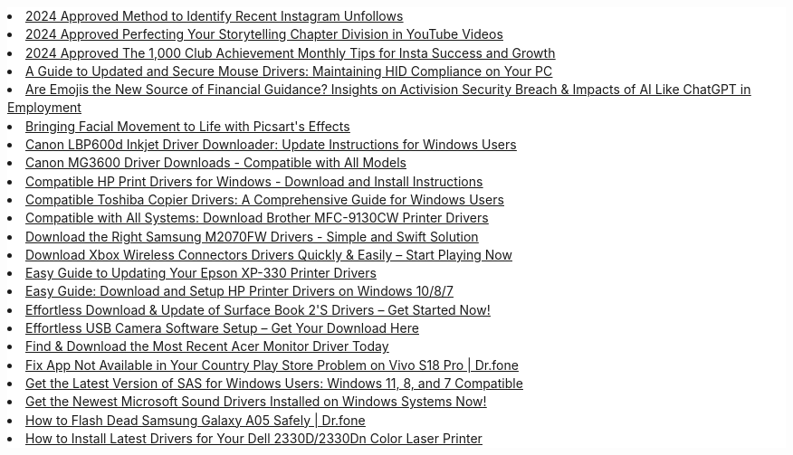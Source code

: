 <li><a href="https://instagram-clips.techidaily.com/2024-approved-method-to-identify-recent-instagram-unfollows/"><u>2024 Approved  Method to Identify Recent Instagram Unfollows</u></a></li>
<li><a href="https://extra-support.techidaily.com/2024-approved-perfecting-your-storytelling-chapter-division-in-youtube-videos/"><u>2024 Approved  Perfecting Your Storytelling  Chapter Division in YouTube Videos</u></a></li>
<li><a href="https://instagram-video-recordings.techidaily.com/2024-approved-the-1000-club-achievement-monthly-tips-for-insta-success-and-growth/"><u>2024 Approved  The 1,000 Club Achievement  Monthly Tips for Insta Success and Growth</u></a></li>
<li><a href="https://win-dash.techidaily.com/a-guide-to-updated-and-secure-mouse-drivers-maintaining-hid-compliance-on-your-pc/"><u>A Guide to Updated and Secure Mouse Drivers: Maintaining HID Compliance on Your PC</u></a></li>
<li><a href="https://tech-revival.techidaily.com/are-emojis-the-new-source-of-financial-guidance-insights-on-activision-security-breach-and-impacts-of-ai-like-chatgpt-in-employment/"><u>Are Emojis the New Source of Financial Guidance? Insights on Activision Security Breach & Impacts of AI Like ChatGPT in Employment</u></a></li>
<li><a href="https://fox-hovers.techidaily.com/bringing-facial-movement-to-life-with-picsarts-effects/"><u>Bringing Facial Movement to Life with Picsart's Effects</u></a></li>
<li><a href="https://win-dash.techidaily.com/canon-lbp600d-inkjet-driver-downloader-update-instructions-for-windows-users/"><u>Canon LBP600d Inkjet Driver Downloader: Update Instructions for Windows Users</u></a></li>
<li><a href="https://win-dash.techidaily.com/canon-mg3600-driver-downloads-compatible-with-all-models/"><u>Canon MG3600 Driver Downloads - Compatible with All Models</u></a></li>
<li><a href="https://win-dash.techidaily.com/compatible-hp-print-drivers-for-windows-download-and-install-instructions/"><u>Compatible HP Print Drivers for Windows - Download and Install Instructions</u></a></li>
<li><a href="https://win-dash.techidaily.com/compatible-toshiba-copier-drivers-a-comprehensive-guide-for-windows-users/"><u>Compatible Toshiba Copier Drivers: A Comprehensive Guide for Windows Users</u></a></li>
<li><a href="https://win-dash.techidaily.com/compatible-with-all-systems-download-brother-mfc-9130cw-printer-drivers/"><u>Compatible with All Systems: Download Brother MFC-9130CW Printer Drivers</u></a></li>
<li><a href="https://win-dash.techidaily.com/download-the-right-samsung-m2070fw-drivers-simple-and-swift-solution/"><u>Download the Right Samsung M2070FW Drivers - Simple and Swift Solution</u></a></li>
<li><a href="https://win-dash.techidaily.com/1722976043799-download-xbox-wireless-connectors-drivers-quickly-and-easily-start-playing-now/"><u>Download Xbox Wireless Connectors Drivers Quickly & Easily – Start Playing Now</u></a></li>
<li><a href="https://win-dash.techidaily.com/easy-guide-to-updating-your-epson-xp-330-printer-drivers/"><u>Easy Guide to Updating Your Epson XP-330 Printer Drivers</u></a></li>
<li><a href="https://win-dash.techidaily.com/easy-guide-download-and-setup-hp-printer-drivers-on-windows-1087/"><u>Easy Guide: Download and Setup HP Printer Drivers on Windows 10/8/7</u></a></li>
<li><a href="https://win-dash.techidaily.com/effortless-download-and-update-of-surface-book-2s-drivers-get-started-now/"><u>Effortless Download & Update of Surface Book 2'S Drivers – Get Started Now!</u></a></li>
<li><a href="https://win-dash.techidaily.com/1722969767750-effortless-usb-camera-software-setup-get-your-download-here/"><u>Effortless USB Camera Software Setup – Get Your Download Here</u></a></li>
<li><a href="https://win-dash.techidaily.com/find-and-download-the-most-recent-acer-monitor-driver-today/"><u>Find & Download the Most Recent Acer Monitor Driver Today</u></a></li>
<li><a href="https://howto.techidaily.com/fix-app-not-available-in-your-country-play-store-problem-on-vivo-s18-pro-drfone-by-drfone-fix-android-problems-fix-android-problems/"><u>Fix App Not Available in Your Country Play Store Problem on Vivo S18 Pro | Dr.fone</u></a></li>
<li><a href="https://win-dash.techidaily.com/get-the-latest-version-of-sas-for-windows-users-windows-11-8-and-7-compatible/"><u>Get the Latest Version of SAS for Windows Users: Windows 11, 8, and 7 Compatible</u></a></li>
<li><a href="https://win-dash.techidaily.com/get-the-newest-microsoft-sound-drivers-installed-on-windows-systems-now/"><u>Get the Newest Microsoft Sound Drivers Installed on Windows Systems Now!</u></a></li>
<li><a href="https://howto.techidaily.com/how-to-flash-dead-samsung-galaxy-a05-safely-drfone-by-drfone-fix-android-problems-fix-android-problems/"><u>How to Flash Dead Samsung Galaxy A05 Safely | Dr.fone</u></a></li>
<li><a href="https://win-dash.techidaily.com/how-to-install-latest-drivers-for-your-dell-2330d2330dn-color-laser-printer/"><u>How to Install Latest Drivers for Your Dell 2330D/2330Dn Color Laser Printer</u></a></li>